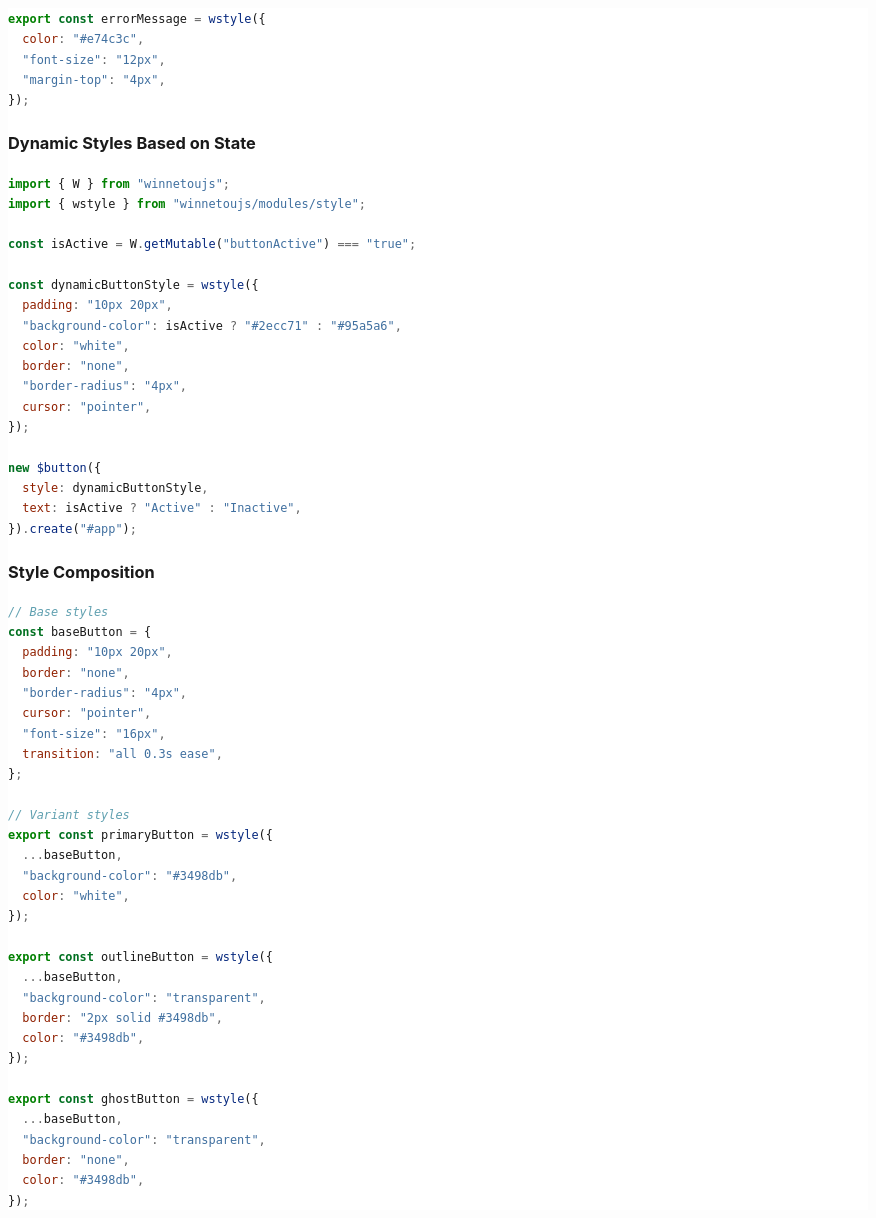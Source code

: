 ```javascript
export const errorMessage = wstyle({
  color: "#e74c3c",
  "font-size": "12px",
  "margin-top": "4px",
});
```

### Dynamic Styles Based on State

```javascript
import { W } from "winnetoujs";
import { wstyle } from "winnetoujs/modules/style";

const isActive = W.getMutable("buttonActive") === "true";

const dynamicButtonStyle = wstyle({
  padding: "10px 20px",
  "background-color": isActive ? "#2ecc71" : "#95a5a6",
  color: "white",
  border: "none",
  "border-radius": "4px",
  cursor: "pointer",
});

new $button({
  style: dynamicButtonStyle,
  text: isActive ? "Active" : "Inactive",
}).create("#app");
```

### Style Composition

```javascript
// Base styles
const baseButton = {
  padding: "10px 20px",
  border: "none",
  "border-radius": "4px",
  cursor: "pointer",
  "font-size": "16px",
  transition: "all 0.3s ease",
};

// Variant styles
export const primaryButton = wstyle({
  ...baseButton,
  "background-color": "#3498db",
  color: "white",
});

export const outlineButton = wstyle({
  ...baseButton,
  "background-color": "transparent",
  border: "2px solid #3498db",
  color: "#3498db",
});

export const ghostButton = wstyle({
  ...baseButton,
  "background-color": "transparent",
  border: "none",
  color: "#3498db",
});
```
